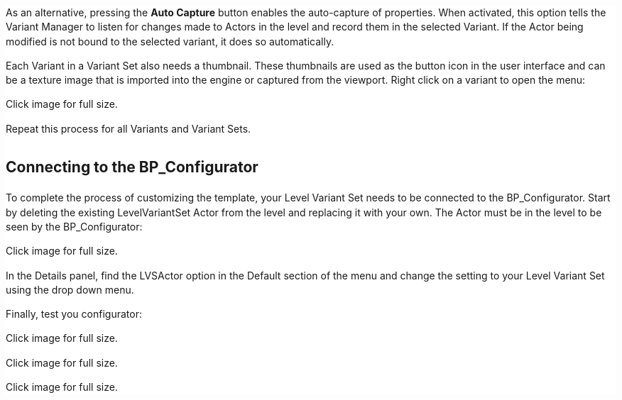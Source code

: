 As an alternative, pressing the **Auto Capture** button enables the auto-capture of properties. When activated, this option tells the Variant Manager to listen for changes made to Actors in the level and record them in the selected Variant. If the Actor being modified is not bound to the selected variant, it does so automatically.

Each Variant in a Variant Set also needs a thumbnail. These thumbnails are used as the button icon in the user interface and can be a texture image that is imported into the engine or captured from the viewport. Right click on a variant to open the menu:

Click image for full size.

Repeat this process for all Variants and Variant Sets.

## Connecting to the BP\_Configurator

To complete the process of customizing the template, your Level Variant Set needs to be connected to the BP\_Configurator. Start by deleting the existing LevelVariantSet Actor from the level and replacing it with your own. The Actor must be in the level to be seen by the BP\_Configurator:

Click image for full size.

In the Details panel, find the LVSActor option in the Default section of the menu and change the setting to your Level Variant Set using the drop down menu.

Finally, test you configurator:

Click image for full size.

Click image for full size.

Click image for full size.